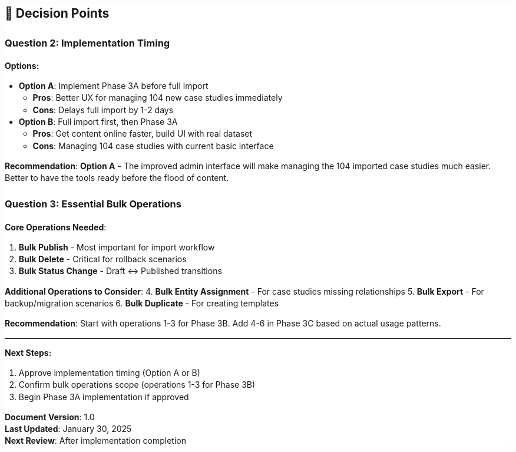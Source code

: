 ## 🤔 **Decision Points**

### **Question 2: Implementation Timing**
**Options:**
- **Option A**: Implement Phase 3A before full import
  - **Pros**: Better UX for managing 104 new case studies immediately 
  - **Cons**: Delays full import by 1-2 days
- **Option B**: Full import first, then Phase 3A
  - **Pros**: Get content online faster, build UI with real dataset
  - **Cons**: Managing 104 case studies with current basic interface

**Recommendation**: **Option A** - The improved admin interface will make managing the 104 imported case studies much easier. Better to have the tools ready before the flood of content.

### **Question 3: Essential Bulk Operations**
**Core Operations Needed**:
1. **Bulk Publish** - Most important for import workflow
2. **Bulk Delete** - Critical for rollback scenarios
3. **Bulk Status Change** - Draft ↔ Published transitions

**Additional Operations to Consider**:
4. **Bulk Entity Assignment** - For case studies missing relationships
5. **Bulk Export** - For backup/migration scenarios
6. **Bulk Duplicate** - For creating templates

**Recommendation**: Start with operations 1-3 for Phase 3B. Add 4-6 in Phase 3C based on actual usage patterns.

---

**Next Steps:**
1. Approve implementation timing (Option A or B)
2. Confirm bulk operations scope (operations 1-3 for Phase 3B)
3. Begin Phase 3A implementation if approved

**Document Version**: 1.0  
**Last Updated**: January 30, 2025  
**Next Review**: After implementation completion